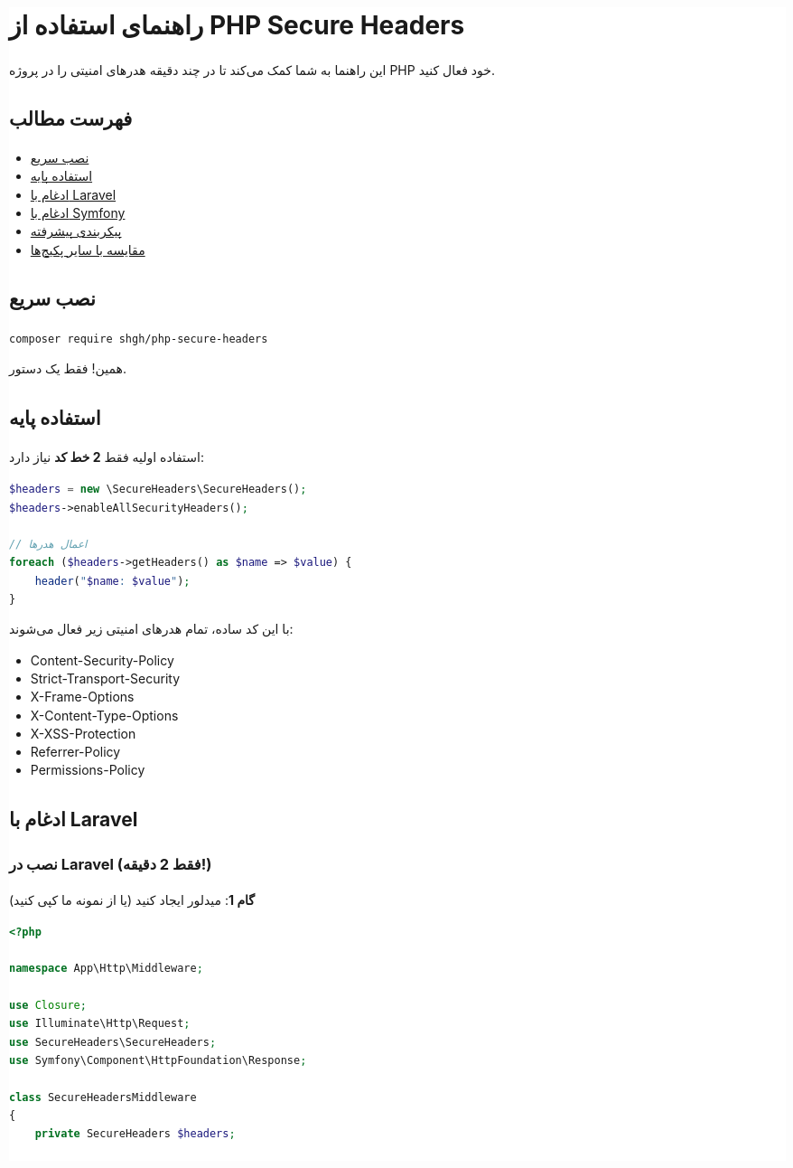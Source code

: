 # راهنمای استفاده از PHP Secure Headers

این راهنما به شما کمک می‌کند تا در چند دقیقه هدرهای امنیتی را در پروژه PHP خود فعال کنید.

## فهرست مطالب

- [نصب سریع](#نصب-سریع)
- [استفاده پایه](#استفاده-پایه)
- [ادغام با Laravel](#ادغام-با-laravel)
- [ادغام با Symfony](#ادغام-با-symfony)
- [پیکربندی پیشرفته](#پیکربندی-پیشرفته)
- [مقایسه با سایر پکیج‌ها](#مقایسه-با-سایر-پکیج‌ها)

## نصب سریع

```bash
composer require shgh/php-secure-headers
```

همین! فقط یک دستور.

## استفاده پایه

استفاده اولیه فقط **2 خط کد** نیاز دارد:

```php
$headers = new \SecureHeaders\SecureHeaders();
$headers->enableAllSecurityHeaders();

// اعمال هدرها
foreach ($headers->getHeaders() as $name => $value) {
    header("$name: $value");
}
```

با این کد ساده، تمام هدرهای امنیتی زیر فعال می‌شوند:
- Content-Security-Policy
- Strict-Transport-Security
- X-Frame-Options
- X-Content-Type-Options
- X-XSS-Protection
- Referrer-Policy
- Permissions-Policy

## ادغام با Laravel

### نصب در Laravel (فقط 2 دقیقه!)

**گام 1**: میدلور ایجاد کنید (یا از نمونه ما کپی کنید)

```php
<?php

namespace App\Http\Middleware;

use Closure;
use Illuminate\Http\Request;
use SecureHeaders\SecureHeaders;
use Symfony\Component\HttpFoundation\Response;

class SecureHeadersMiddleware
{
    private SecureHeaders $headers;
    
```